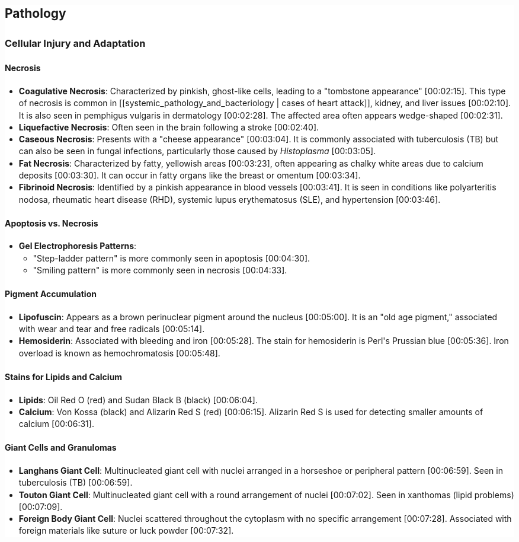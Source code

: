 ## Pathology

### Cellular Injury and Adaptation

#### Necrosis
*   **Coagulative Necrosis**: Characterized by pinkish, ghost-like cells, leading to a "tombstone appearance" <a class="yt-timestamp" data-t="00:02:15">[00:02:15]</a>. This type of necrosis is common in [[systemic_pathology_and_bacteriology | cases of heart attack]], kidney, and liver issues <a class="yt-timestamp" data-t="00:02:10">[00:02:10]</a>. It is also seen in pemphigus vulgaris in dermatology <a class="yt-timestamp" data-t="00:02:28">[00:02:28]</a>. The affected area often appears wedge-shaped <a class="yt-timestamp" data-t="00:02:31">[00:02:31]</a>.
*   **Liquefactive Necrosis**: Often seen in the brain following a stroke <a class="yt-timestamp" data-t="00:02:40">[00:02:40]</a>.
*   **Caseous Necrosis**: Presents with a "cheese appearance" <a class="yt-timestamp" data-t="00:03:04">[00:03:04]</a>. It is commonly associated with tuberculosis (TB) but can also be seen in fungal infections, particularly those caused by *Histoplasma* <a class="yt-timestamp" data-t="00:03:05">[00:03:05]</a>.
*   **Fat Necrosis**: Characterized by fatty, yellowish areas <a class="yt-timestamp" data-t="00:03:23">[00:03:23]</a>, often appearing as chalky white areas due to calcium deposits <a class="yt-timestamp" data-t="00:03:30">[00:03:30]</a>. It can occur in fatty organs like the breast or omentum <a class="yt-timestamp" data-t="00:03:34">[00:03:34]</a>.
*   **Fibrinoid Necrosis**: Identified by a pinkish appearance in blood vessels <a class="yt-timestamp" data-t="00:03:41">[00:03:41]</a>. It is seen in conditions like polyarteritis nodosa, rheumatic heart disease (RHD), systemic lupus erythematosus (SLE), and hypertension <a class="yt-timestamp" data-t="00:03:46">[00:03:46]</a>.

#### Apoptosis vs. Necrosis
*   **Gel Electrophoresis Patterns**:
    *   "Step-ladder pattern" is more commonly seen in apoptosis <a class="yt-timestamp" data-t="00:04:30">[00:04:30]</a>.
    *   "Smiling pattern" is more commonly seen in necrosis <a class="yt-timestamp" data-t="00:04:33">[00:04:33]</a>.

#### Pigment Accumulation
*   **Lipofuscin**: Appears as a brown perinuclear pigment around the nucleus <a class="yt-timestamp" data-t="00:05:00">[00:05:00]</a>. It is an "old age pigment," associated with wear and tear and free radicals <a class="yt-timestamp" data-t="00:05:14">[00:05:14]</a>.
*   **Hemosiderin**: Associated with bleeding and iron <a class="yt-timestamp" data-t="00:05:28">[00:05:28]</a>. The stain for hemosiderin is Perl's Prussian blue <a class="yt-timestamp" data-t="00:05:36">[00:05:36]</a>. Iron overload is known as hemochromatosis <a class="yt-timestamp" data-t="00:05:48">[00:05:48]</a>.

#### Stains for Lipids and Calcium
*   **Lipids**: Oil Red O (red) and Sudan Black B (black) <a class="yt-timestamp" data-t="00:06:04">[00:06:04]</a>.
*   **Calcium**: Von Kossa (black) and Alizarin Red S (red) <a class="yt-timestamp" data-t="00:06:15">[00:06:15]</a>. Alizarin Red S is used for detecting smaller amounts of calcium <a class="yt-timestamp" data-t="00:06:31">[00:06:31]</a>.

#### Giant Cells and Granulomas
*   **Langhans Giant Cell**: Multinucleated giant cell with nuclei arranged in a horseshoe or peripheral pattern <a class="yt-timestamp" data-t="00:06:59">[00:06:59]</a>. Seen in tuberculosis (TB) <a class="yt-timestamp" data-t="00:06:59">[00:06:59]</a>.
*   **Touton Giant Cell**: Multinucleated giant cell with a round arrangement of nuclei <a class="yt-timestamp" data-t="00:07:02">[00:07:02]</a>. Seen in xanthomas (lipid problems) <a class="yt-timestamp" data-t="00:07:09">[00:07:09]</a>.
*   **Foreign Body Giant Cell**: Nuclei scattered throughout the cytoplasm with no specific arrangement <a class="yt-timestamp" data-t="00:07:28">[00:07:28]</a>. Associated with foreign materials like suture or luck powder <a class="yt-timestamp" data-t="00:07:32">[00:07:32]</a>.